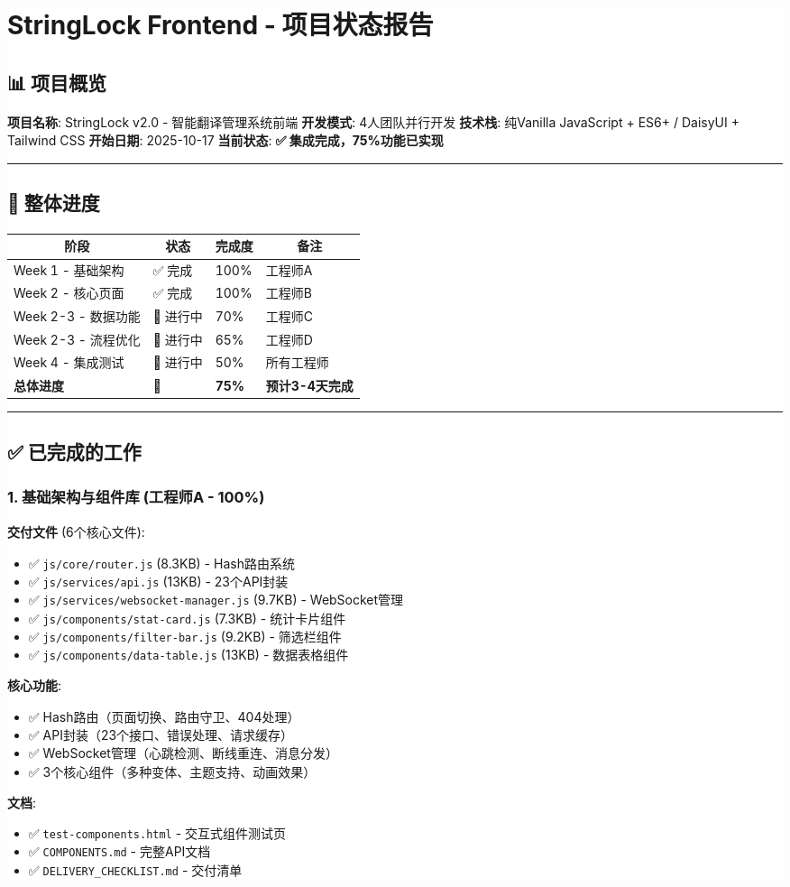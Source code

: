 # StringLock Frontend - 项目状态报告

## 📊 项目概览

**项目名称**: StringLock v2.0 - 智能翻译管理系统前端
**开发模式**: 4人团队并行开发
**技术栈**: 纯Vanilla JavaScript + ES6+ / DaisyUI + Tailwind CSS
**开始日期**: 2025-10-17
**当前状态**: **✅ 集成完成，75%功能已实现**

---

## 🎯 整体进度

| 阶段 | 状态 | 完成度 | 备注 |
|------|------|--------|------|
| Week 1 - 基础架构 | ✅ 完成 | 100% | 工程师A |
| Week 2 - 核心页面 | ✅ 完成 | 100% | 工程师B |
| Week 2-3 - 数据功能 | 🔶 进行中 | 70% | 工程师C |
| Week 2-3 - 流程优化 | 🔶 进行中 | 65% | 工程师D |
| Week 4 - 集成测试 | 🔶 进行中 | 50% | 所有工程师 |
| **总体进度** | **🔶** | **75%** | **预计3-4天完成** |

---

## ✅ 已完成的工作

### 1. 基础架构与组件库 (工程师A - 100%)

**交付文件** (6个核心文件):
- ✅ `js/core/router.js` (8.3KB) - Hash路由系统
- ✅ `js/services/api.js` (13KB) - 23个API封装
- ✅ `js/services/websocket-manager.js` (9.7KB) - WebSocket管理
- ✅ `js/components/stat-card.js` (7.3KB) - 统计卡片组件
- ✅ `js/components/filter-bar.js` (9.2KB) - 筛选栏组件
- ✅ `js/components/data-table.js` (13KB) - 数据表格组件

**核心功能**:
- ✅ Hash路由（页面切换、路由守卫、404处理）
- ✅ API封装（23个接口、错误处理、请求缓存）
- ✅ WebSocket管理（心跳检测、断线重连、消息分发）
- ✅ 3个核心组件（多种变体、主题支持、动画效果）

**文档**:
- ✅ `test-components.html` - 交互式组件测试页
- ✅ `COMPONENTS.md` - 完整API文档
- ✅ `DELIVERY_CHECKLIST.md` - 交付清单
